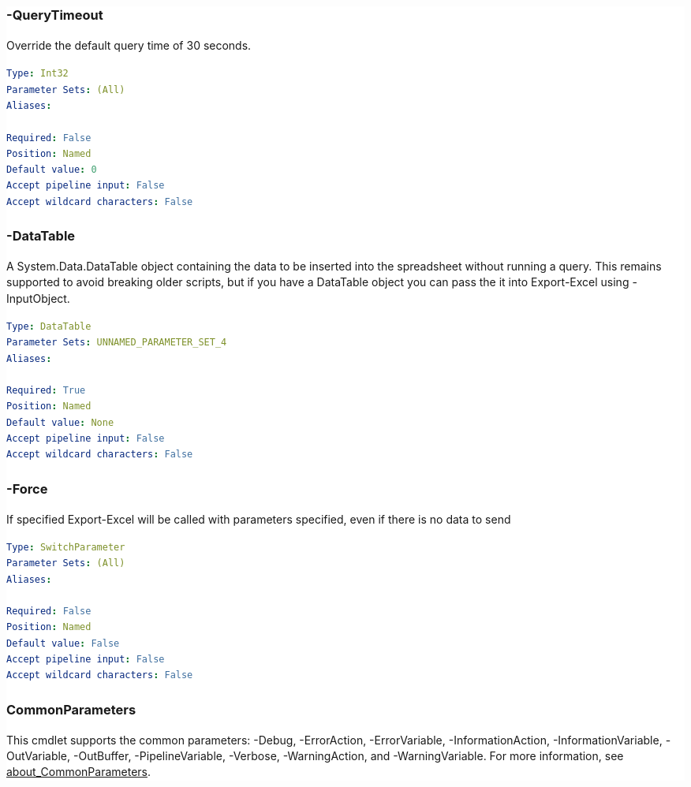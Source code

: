 ### -QueryTimeout
Override the default query time of 30 seconds.

```yaml
Type: Int32
Parameter Sets: (All)
Aliases:

Required: False
Position: Named
Default value: 0
Accept pipeline input: False
Accept wildcard characters: False
```

### -DataTable
A System.Data.DataTable object containing the data to be inserted into the spreadsheet without running a query.
This remains supported to avoid breaking older scripts, but if you have a DataTable object you can pass the it into Export-Excel using -InputObject.

```yaml
Type: DataTable
Parameter Sets: UNNAMED_PARAMETER_SET_4
Aliases:

Required: True
Position: Named
Default value: None
Accept pipeline input: False
Accept wildcard characters: False
```

### -Force
If specified Export-Excel will be called with parameters specified, even if there is no data to send

```yaml
Type: SwitchParameter
Parameter Sets: (All)
Aliases:

Required: False
Position: Named
Default value: False
Accept pipeline input: False
Accept wildcard characters: False
```

### CommonParameters
This cmdlet supports the common parameters: -Debug, -ErrorAction, -ErrorVariable, -InformationAction, -InformationVariable, -OutVariable, -OutBuffer, -PipelineVariable, -Verbose, -WarningAction, and -WarningVariable. For more information, see [about_CommonParameters](http://go.microsoft.com/fwlink/?LinkID=113216).

